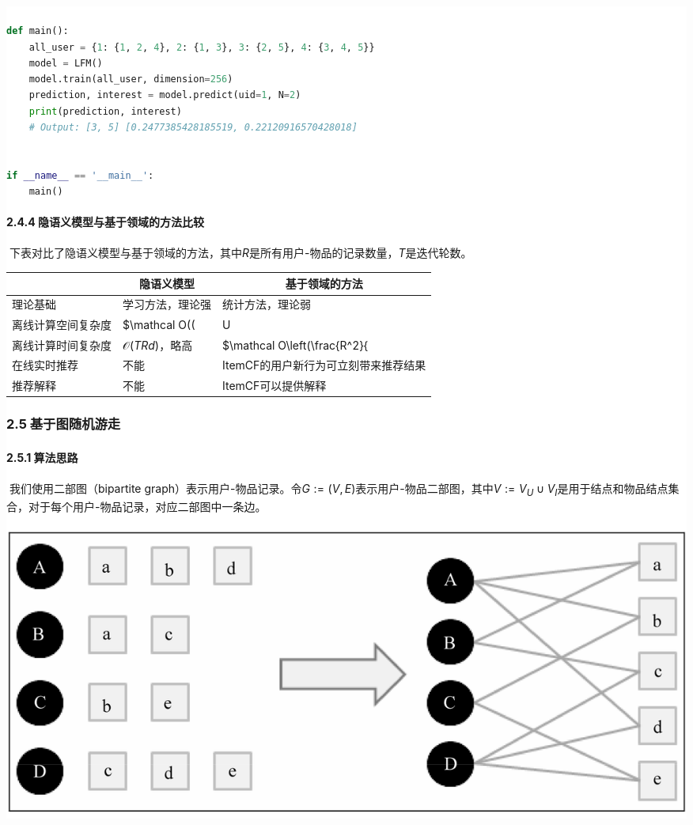 ```python

def main():
    all_user = {1: {1, 2, 4}, 2: {1, 3}, 3: {2, 5}, 4: {3, 4, 5}}
    model = LFM()
    model.train(all_user, dimension=256)
    prediction, interest = model.predict(uid=1, N=2)
    print(prediction, interest)
    # Output: [3, 5] [0.2477385428185519, 0.22120916570428018]


if __name__ == '__main__':
    main()
```



#### 2.4.4 隐语义模型与基于领域的方法比较

​       下表对比了隐语义模型与基于领域的方法，其中$R$是所有用户-物品的记录数量，$T$是迭代轮数。

|                    | 隐语义模型                             | 基于领域的方法                                               |
| ------------------ | -------------------------------------- | ------------------------------------------------------------ |
| 理论基础           | 学习方法，理论强                       | 统计方法，理论弱                                             |
| 离线计算空间复杂度 | $\mathcal O((|U|+|I|)d)$，大量节省内存 | $\mathcal O(|U|^2)$或$\mathcal O(|I|^2)$                     |
| 离线计算时间复杂度 | $\mathcal O(TRd)$，略高                | $\mathcal O\left(\frac{R^2}{|I|}\right)$或$\mathcal O\left(\frac{R^2}{|U|}\right)$ |
| 在线实时推荐       | 不能                                   | ItemCF的用户新行为可立刻带来推荐结果                         |
| 推荐解释           | 不能                                   | ItemCF可以提供解释                                           |



### 2.5 基于图随机游走

#### 2.5.1 算法思路

​    我们使用二部图（bipartite graph）表示用户-物品记录。令$G := (V, E)$表示用户-物品二部图，其中$V:=V_U \cup V_I$是用于结点和物品结点集合，对于每个用户-物品记录，对应二部图中一条边。

![1570089577970](assets/1570089577970.png)
